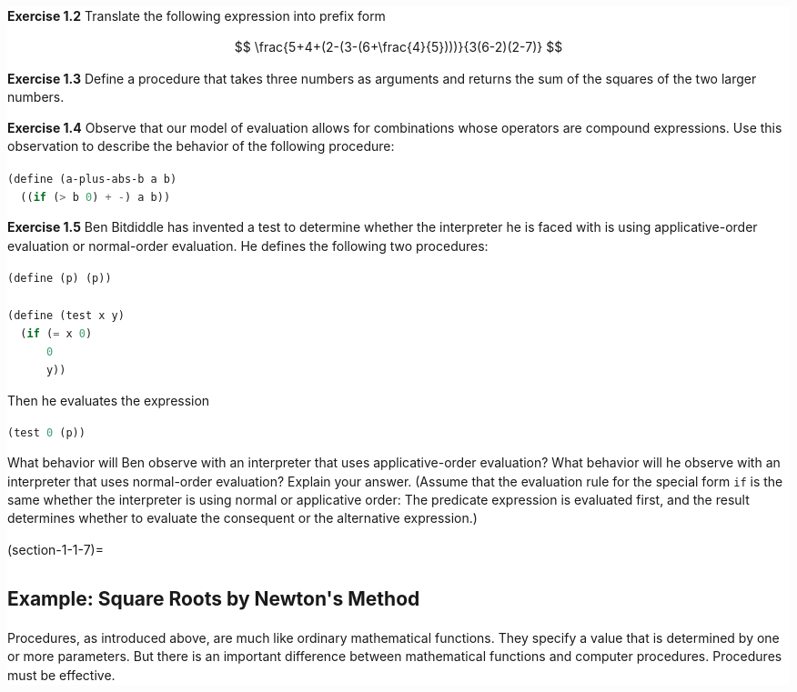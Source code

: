 <a name="exercise_1_2">**Exercise 1.2**</a> Translate the following expression into prefix form

$$
\frac{5+4+(2-(3-(6+\frac{4}{5})))}{3(6-2)(2-7)}
$$

<a name="exercise_1_3">**Exercise 1.3**</a> Define a procedure that takes three numbers as arguments and returns the sum of the squares of the two larger numbers.

<a name="exercise_1_4">**Exercise 1.4**</a> <a name="index_term_0474"></a><a name="index_term_0476"></a><a name="index_term_0478"></a>Observe that our model of evaluation allows for combinations whose operators are compound expressions.
Use this observation to describe the behavior of the following procedure:

```scheme
(define (a-plus-abs-b a b)
  ((if (> b 0) + -) a b))
```

<a name="exercise_1_5">**Exercise 1.5**</a> <a name="index_term_0480"></a><a name="index_term_0482"></a>Ben Bitdiddle has invented a test to determine whether the interpreter he is faced with is using applicative-order evaluation or normal-order evaluation.
He defines the following two procedures:

```scheme
(define (p) (p))

(define (test x y)
  (if (= x 0)
      0
      y))
```

Then he evaluates the expression

```scheme
(test 0 (p))
```

What behavior will Ben observe with an interpreter that uses applicative-order evaluation? What behavior will he observe with an interpreter that uses normal-order evaluation? Explain your answer.
<a name="index_term_0484"></a><a name="index_term_0486"></a>(Assume that the evaluation rule for the special form `if` is the same whether the interpreter is using normal or applicative order: The predicate expression is evaluated first, and the result determines whether to evaluate the consequent or the alternative expression.)




(section-1-1-7)=
## Example: Square Roots by Newton's Method</a></h3>

<a name="index_term_0488"></a><a name="index_term_0490"></a>Procedures, as introduced above, are much like ordinary mathematical functions.
They specify a value that is determined by one or more parameters.
But there is an important difference between mathematical functions and computer procedures.
Procedures must be effective.
